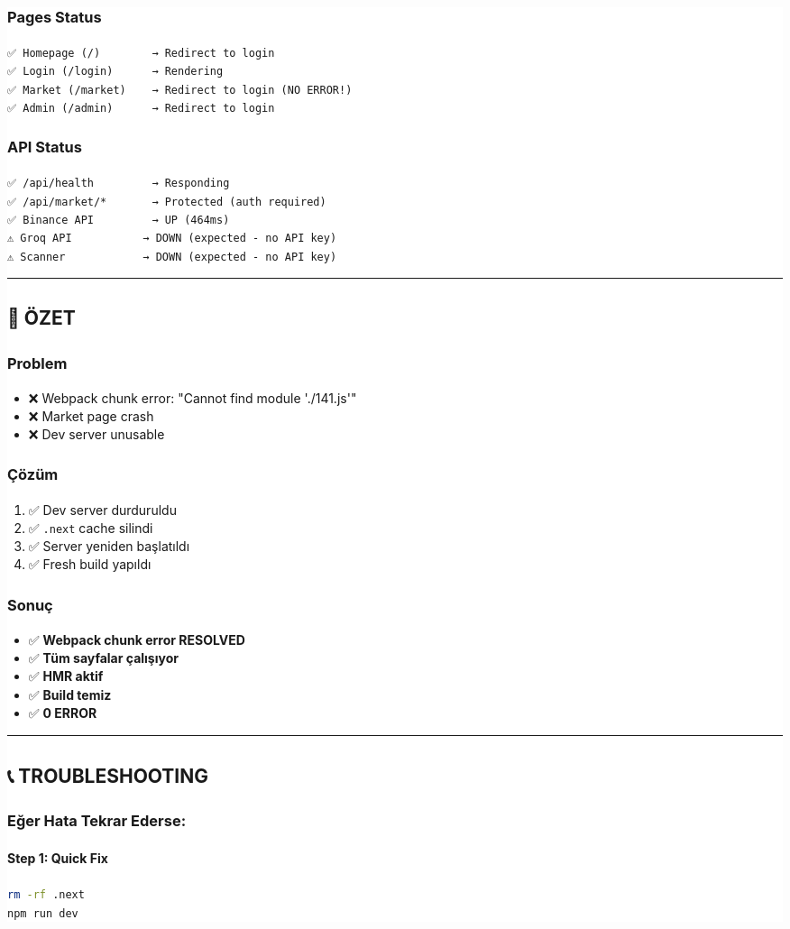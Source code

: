 ### Pages Status
```
✅ Homepage (/)        → Redirect to login
✅ Login (/login)      → Rendering
✅ Market (/market)    → Redirect to login (NO ERROR!)
✅ Admin (/admin)      → Redirect to login
```

### API Status
```
✅ /api/health         → Responding
✅ /api/market/*       → Protected (auth required)
✅ Binance API         → UP (464ms)
⚠️ Groq API           → DOWN (expected - no API key)
⚠️ Scanner            → DOWN (expected - no API key)
```

---

## 🎉 ÖZET

### Problem
- ❌ Webpack chunk error: "Cannot find module './141.js'"
- ❌ Market page crash
- ❌ Dev server unusable

### Çözüm
1. ✅ Dev server durduruldu
2. ✅ `.next` cache silindi
3. ✅ Server yeniden başlatıldı
4. ✅ Fresh build yapıldı

### Sonuç
- ✅ **Webpack chunk error RESOLVED**
- ✅ **Tüm sayfalar çalışıyor**
- ✅ **HMR aktif**
- ✅ **Build temiz**
- ✅ **0 ERROR**

---

## 📞 TROUBLESHOOTING

### Eğer Hata Tekrar Ederse:

#### Step 1: Quick Fix
```bash
rm -rf .next
npm run dev
```
